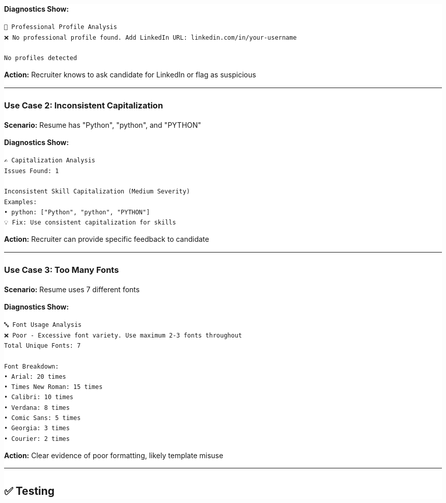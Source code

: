**Diagnostics Show:**
```
🔗 Professional Profile Analysis
❌ No professional profile found. Add LinkedIn URL: linkedin.com/in/your-username

No profiles detected
```

**Action:** Recruiter knows to ask candidate for LinkedIn or flag as suspicious

---

### Use Case 2: Inconsistent Capitalization
**Scenario:** Resume has "Python", "python", and "PYTHON"

**Diagnostics Show:**
```
✍️ Capitalization Analysis
Issues Found: 1

Inconsistent Skill Capitalization (Medium Severity)
Examples:
• python: ["Python", "python", "PYTHON"]
💡 Fix: Use consistent capitalization for skills
```

**Action:** Recruiter can provide specific feedback to candidate

---

### Use Case 3: Too Many Fonts
**Scenario:** Resume uses 7 different fonts

**Diagnostics Show:**
```
🔤 Font Usage Analysis
❌ Poor - Excessive font variety. Use maximum 2-3 fonts throughout
Total Unique Fonts: 7

Font Breakdown:
• Arial: 20 times
• Times New Roman: 15 times
• Calibri: 10 times
• Verdana: 8 times
• Comic Sans: 5 times
• Georgia: 3 times
• Courier: 2 times
```

**Action:** Clear evidence of poor formatting, likely template misuse

---

## ✅ Testing
